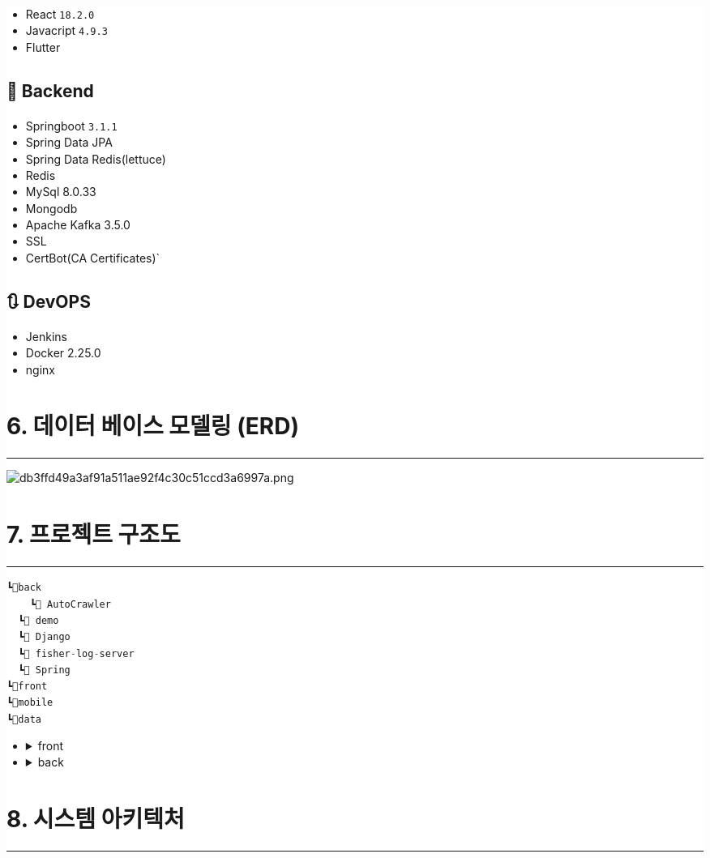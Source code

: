 - React `18.2.0`
- Javacript `4.9.3`
- Flutter

## 💾 Backend

- Springboot `3.1.1`
- Spring Data JPA
- Spring Data Redis(lettuce)
- Redis
- MySql 8.0.33
- Mongodb
- Apache Kafka 3.5.0
- SSL
- CertBot(CA Certificates)`

## 🔃 DevOPS

- Jenkins
- Docker 2.25.0
- nginx

# 6. 데이터 베이스 모델링 (ERD)

---

![db3ffd49a3af91a511ae92f4c30c51ccd3a6997a.png](<C:\Users\SSAFY\Desktop\공통PJT%20낚낚(NAKNAK)%20b518d613f1704404843ace5785d484d0\db3ffd49a3af91a511ae92f4c30c51ccd3a6997a.png>)

# 7. 프로젝트 구조도

---

```jsx
┗📂back
    ┗📁 AutoCrawler
  ┗📁 demo
  ┗📁 Django
  ┗📁 fisher-log-server
  ┗📁 Spring
┗📂front
┗📂mobile
┗📂data
```

- <details><summary>front</summary></details>

- <details><summary>back</summary></details>

# 8. 시스템 아키텍처

---